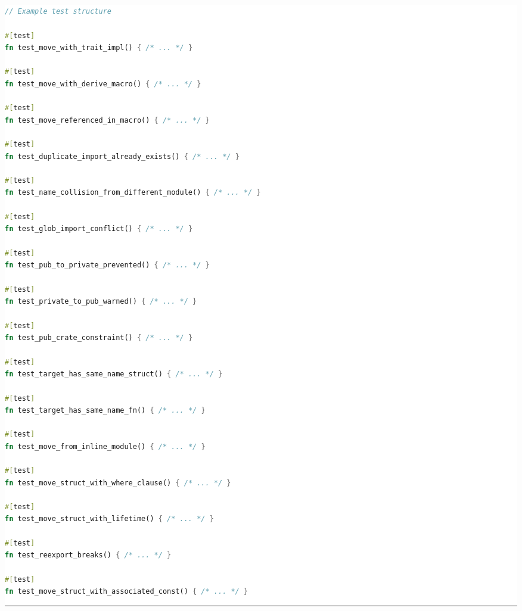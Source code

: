 ```rust
// Example test structure

#[test]
fn test_move_with_trait_impl() { /* ... */ }

#[test]
fn test_move_with_derive_macro() { /* ... */ }

#[test]
fn test_move_referenced_in_macro() { /* ... */ }

#[test]
fn test_duplicate_import_already_exists() { /* ... */ }

#[test]
fn test_name_collision_from_different_module() { /* ... */ }

#[test]
fn test_glob_import_conflict() { /* ... */ }

#[test]
fn test_pub_to_private_prevented() { /* ... */ }

#[test]
fn test_private_to_pub_warned() { /* ... */ }

#[test]
fn test_pub_crate_constraint() { /* ... */ }

#[test]
fn test_target_has_same_name_struct() { /* ... */ }

#[test]
fn test_target_has_same_name_fn() { /* ... */ }

#[test]
fn test_move_from_inline_module() { /* ... */ }

#[test]
fn test_move_struct_with_where_clause() { /* ... */ }

#[test]
fn test_move_struct_with_lifetime() { /* ... */ }

#[test]
fn test_reexport_breaks() { /* ... */ }

#[test]
fn test_move_struct_with_associated_const() { /* ... */ }
```

---